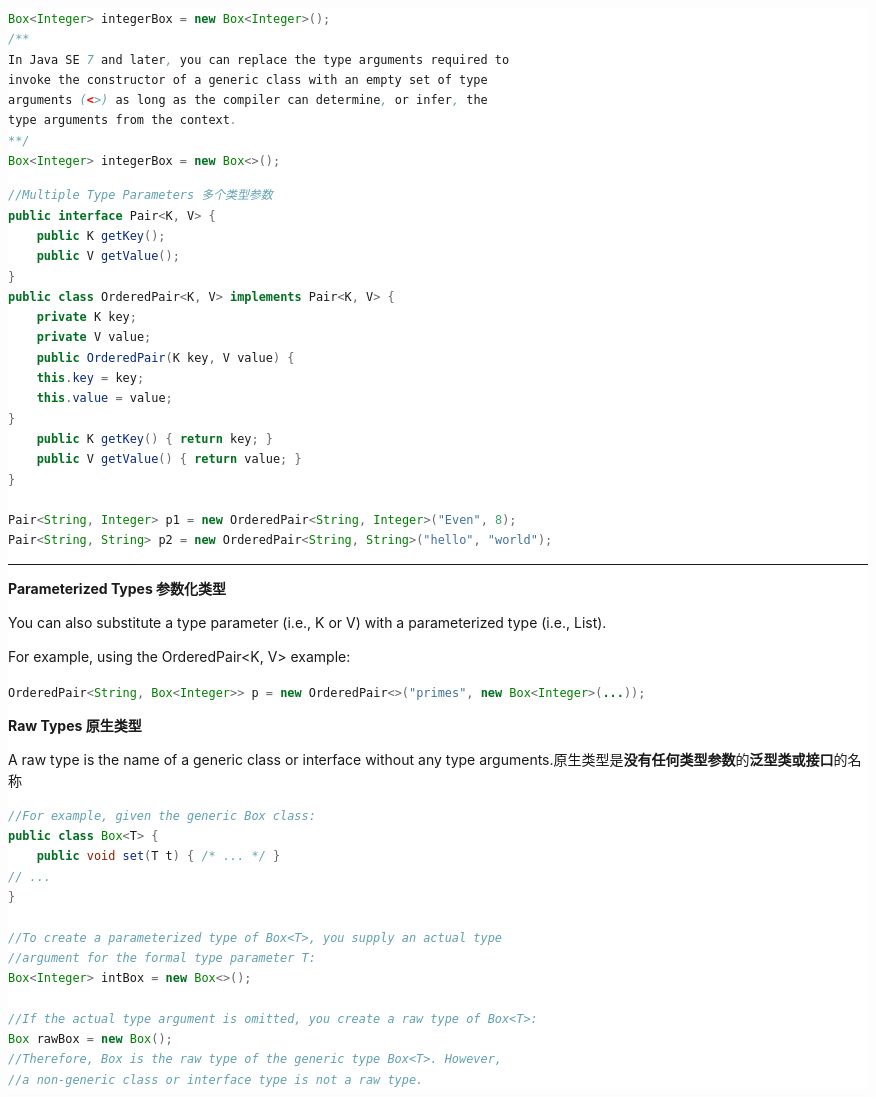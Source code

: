 ```java
Box<Integer> integerBox = new Box<Integer>();
/**
In Java SE 7 and later, you can replace the type arguments required to
invoke the constructor of a generic class with an empty set of type
arguments (<>) as long as the compiler can determine, or infer, the
type arguments from the context.
**/
Box<Integer> integerBox = new Box<>();
```

```java
//Multiple Type Parameters 多个类型参数
public interface Pair<K, V> {
	public K getKey();
	public V getValue();
}
public class OrderedPair<K, V> implements Pair<K, V> {
    private K key;
    private V value;
    public OrderedPair(K key, V value) {
    this.key = key;
    this.value = value;
}
    public K getKey() { return key; }
    public V getValue() { return value; }
}

Pair<String, Integer> p1 = new OrderedPair<String, Integer>("Even", 8);
Pair<String, String> p2 = new OrderedPair<String, String>("hello", "world");
```

---

**Parameterized Types 参数化类型**

You can also substitute a type parameter (i.e., K or V) with a
parameterized type (i.e., List<String>).

For example, using the OrderedPair<K, V> example:

```java
OrderedPair<String, Box<Integer>> p = new OrderedPair<>("primes", new Box<Integer>(...));
```

**Raw Types  原生类型**

A raw type is the name of a generic class or interface without any type arguments.原生类型是**没有任何类型参数**的**泛型类或接口**的名称

```java
//For example, given the generic Box class:
public class Box<T> {
	public void set(T t) { /* ... */ }
// ...
}

//To create a parameterized type of Box<T>, you supply an actual type
//argument for the formal type parameter T:
Box<Integer> intBox = new Box<>();

//If the actual type argument is omitted, you create a raw type of Box<T>:
Box rawBox = new Box();
//Therefore, Box is the raw type of the generic type Box<T>. However,
//a non-generic class or interface type is not a raw type.

```
